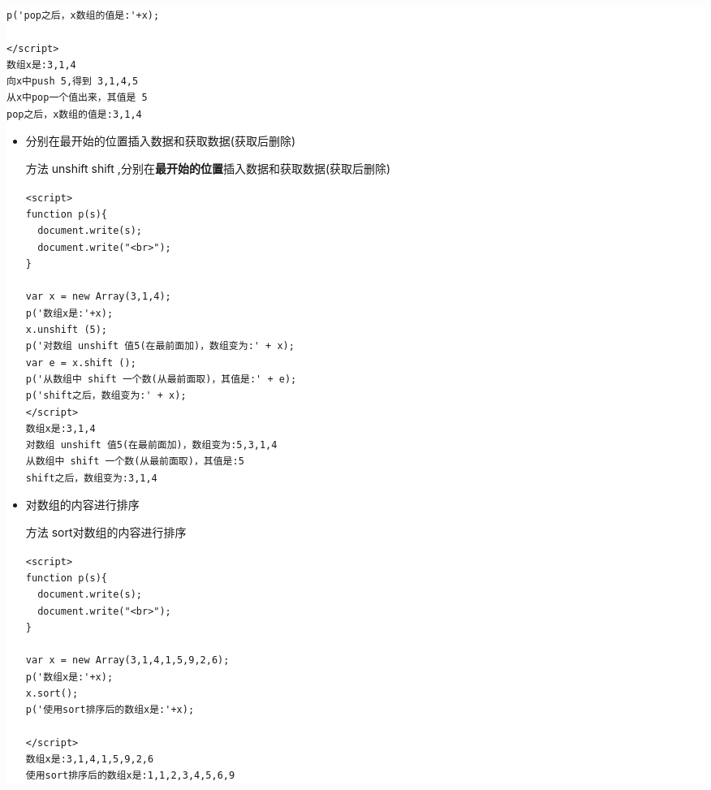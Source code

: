  ```
  p('pop之后，x数组的值是:'+x);
   
  </script>
  数组x是:3,1,4
  向x中push 5,得到 3,1,4,5
  从x中pop一个值出来，其值是 5
  pop之后，x数组的值是:3,1,4
  ```

- 分别在最开始的位置插入数据和获取数据(获取后删除)

  方法 unshift shift ,分别在**最开始的位置**插入数据和获取数据(获取后删除)

  ```
  <script>
  function p(s){
    document.write(s);
    document.write("<br>");
  }
   
  var x = new Array(3,1,4);
  p('数组x是:'+x);
  x.unshift (5);
  p('对数组 unshift 值5(在最前面加)，数组变为:' + x);
  var e = x.shift ();
  p('从数组中 shift 一个数(从最前面取)，其值是:' + e);
  p('shift之后，数组变为:' + x);
  </script>
  数组x是:3,1,4
  对数组 unshift 值5(在最前面加)，数组变为:5,3,1,4
  从数组中 shift 一个数(从最前面取)，其值是:5
  shift之后，数组变为:3,1,4
  ```

- 对数组的内容进行排序

  方法 sort对数组的内容进行排序

  ```
  <script>
  function p(s){
    document.write(s);
    document.write("<br>");
  }
   
  var x = new Array(3,1,4,1,5,9,2,6);
  p('数组x是:'+x);
  x.sort();
  p('使用sort排序后的数组x是:'+x);
   
  </script>
  数组x是:3,1,4,1,5,9,2,6
  使用sort排序后的数组x是:1,1,2,3,4,5,6,9
  ```
